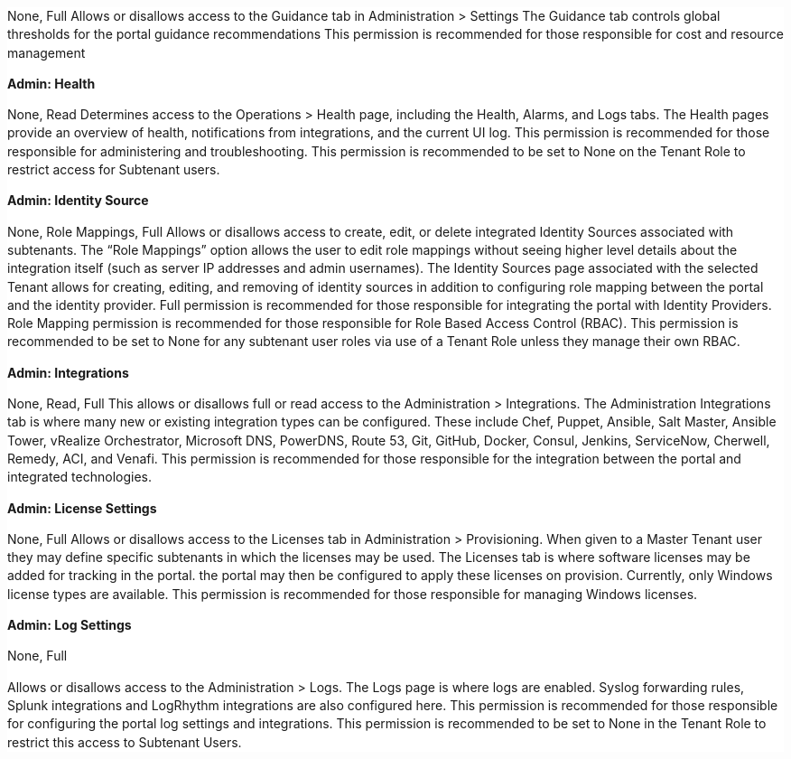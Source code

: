 None, Full
Allows or disallows access to the Guidance tab in Administration > Settings
The Guidance tab controls global thresholds for the portal guidance recommendations
This permission is recommended for those responsible for cost and resource management

**Admin: Health**

None, Read
Determines access to the Operations > Health page, including the Health, Alarms, and Logs tabs.
The Health pages provide an overview of health, notifications from integrations, and the current UI log.
This permission is recommended for those responsible for administering and troubleshooting.
This permission is recommended to be set to None on the Tenant Role to restrict access for Subtenant users.

**Admin: Identity Source**

None, Role Mappings, Full
Allows or disallows access to create, edit, or delete integrated Identity Sources associated with subtenants. The “Role Mappings” option allows the user to edit role mappings without seeing higher level details about the integration itself (such as server IP addresses and admin usernames).
The Identity Sources page associated with the selected Tenant allows for creating, editing, and removing of identity sources in addition to configuring role mapping between the portal and the identity provider.
Full permission is recommended for those responsible for integrating the portal with Identity Providers. Role Mapping permission is recommended for those responsible for Role Based Access Control (RBAC).
This permission is recommended to be set to None for any subtenant user roles via use of a Tenant Role unless they manage their own RBAC.

**Admin: Integrations**

None, Read, Full
This allows or disallows full or read access to the Administration > Integrations.
The Administration Integrations tab is where many new or existing integration types can be configured. These include Chef, Puppet, Ansible, Salt Master, Ansible Tower, vRealize Orchestrator, Microsoft DNS, PowerDNS, Route 53, Git, GitHub, Docker, Consul, Jenkins, ServiceNow, Cherwell, Remedy, ACI, and Venafi.
This permission is recommended for those responsible for the integration between the portal and integrated technologies.

**Admin: License Settings**

None, Full
Allows or disallows access to the Licenses tab in Administration > Provisioning. When given to a Master Tenant user they may define specific subtenants in which the licenses may be used.
The Licenses tab is where software licenses may be added for tracking in the portal. the portal may then be configured to apply these licenses on provision. Currently, only Windows license types are available.
This permission is recommended for those responsible for managing Windows licenses.

**Admin: Log Settings**

None, Full

Allows or disallows access to the Administration > Logs.
The Logs page is where logs are enabled. Syslog forwarding rules, Splunk integrations and LogRhythm integrations are also configured here.
This permission is recommended for those responsible for configuring the portal log settings and integrations.
This permission is recommended to be set to None in the Tenant Role to restrict this access to Subtenant Users.

